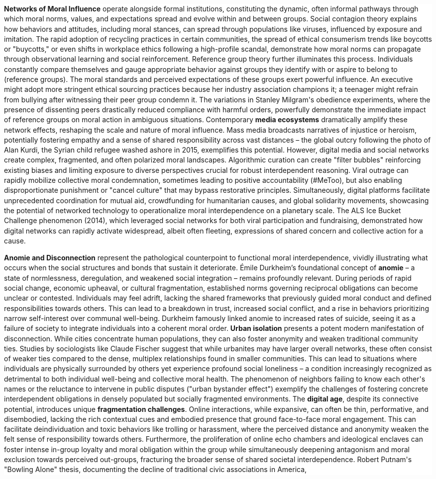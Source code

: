 **Networks of Moral Influence** operate alongside formal institutions, constituting the dynamic, often informal pathways through which moral norms, values, and expectations spread and evolve within and between groups. Social contagion theory explains how behaviors and attitudes, including moral stances, can spread through populations like viruses, influenced by exposure and imitation. The rapid adoption of recycling practices in certain communities, the spread of ethical consumerism trends like boycotts or "buycotts," or even shifts in workplace ethics following a high-profile scandal, demonstrate how moral norms can propagate through observational learning and social reinforcement. Reference group theory further illuminates this process. Individuals constantly compare themselves and gauge appropriate behavior against groups they identify with or aspire to belong to (reference groups). The moral standards and perceived expectations of these groups exert powerful influence. An executive might adopt more stringent ethical sourcing practices because her industry association champions it; a teenager might refrain from bullying after witnessing their peer group condemn it. The variations in Stanley Milgram's obedience experiments, where the presence of dissenting peers drastically reduced compliance with harmful orders, powerfully demonstrate the immediate impact of reference groups on moral action in ambiguous situations. Contemporary **media ecosystems** dramatically amplify these network effects, reshaping the scale and nature of moral influence. Mass media broadcasts narratives of injustice or heroism, potentially fostering empathy and a sense of shared responsibility across vast distances – the global outcry following the photo of Alan Kurdi, the Syrian child refugee washed ashore in 2015, exemplifies this potential. However, digital media and social networks create complex, fragmented, and often polarized moral landscapes. Algorithmic curation can create "filter bubbles" reinforcing existing biases and limiting exposure to diverse perspectives crucial for robust interdependent reasoning. Viral outrage can rapidly mobilize collective moral condemnation, sometimes leading to positive accountability (#MeToo), but also enabling disproportionate punishment or "cancel culture" that may bypass restorative principles. Simultaneously, digital platforms facilitate unprecedented coordination for mutual aid, crowdfunding for humanitarian causes, and global solidarity movements, showcasing the potential of networked technology to operationalize moral interdependence on a planetary scale. The ALS Ice Bucket Challenge phenomenon (2014), which leveraged social networks for both viral participation and fundraising, demonstrated how digital networks can rapidly activate widespread, albeit often fleeting, expressions of shared concern and collective action for a cause.

**Anomie and Disconnection** represent the pathological counterpoint to functional moral interdependence, vividly illustrating what occurs when the social structures and bonds that sustain it deteriorate. Émile Durkheim’s foundational concept of **anomie** – a state of normlessness, deregulation, and weakened social integration – remains profoundly relevant. During periods of rapid social change, economic upheaval, or cultural fragmentation, established norms governing reciprocal obligations can become unclear or contested. Individuals may feel adrift, lacking the shared frameworks that previously guided moral conduct and defined responsibilities towards others. This can lead to a breakdown in trust, increased social conflict, and a rise in behaviors prioritizing narrow self-interest over communal well-being. Durkheim famously linked anomie to increased rates of suicide, seeing it as a failure of society to integrate individuals into a coherent moral order. **Urban isolation** presents a potent modern manifestation of disconnection. While cities concentrate human populations, they can also foster anonymity and weaken traditional community ties. Studies by sociologists like Claude Fischer suggest that while urbanites may have larger overall networks, these often consist of weaker ties compared to the dense, multiplex relationships found in smaller communities. This can lead to situations where individuals are physically surrounded by others yet experience profound social loneliness – a condition increasingly recognized as detrimental to both individual well-being and collective moral health. The phenomenon of neighbors failing to know each other's names or the reluctance to intervene in public disputes ("urban bystander effect") exemplify the challenges of fostering concrete interdependent obligations in densely populated but socially fragmented environments. The **digital age**, despite its connective potential, introduces unique **fragmentation challenges**. Online interactions, while expansive, can often be thin, performative, and disembodied, lacking the rich contextual cues and embodied presence that ground face-to-face moral engagement. This can facilitate deindividuation and toxic behaviors like trolling or harassment, where the perceived distance and anonymity weaken the felt sense of responsibility towards others. Furthermore, the proliferation of online echo chambers and ideological enclaves can foster intense in-group loyalty and moral obligation within the group while simultaneously deepening antagonism and moral exclusion towards perceived out-groups, fracturing the broader sense of shared societal interdependence. Robert Putnam's "Bowling Alone" thesis, documenting the decline of traditional civic associations in America,
